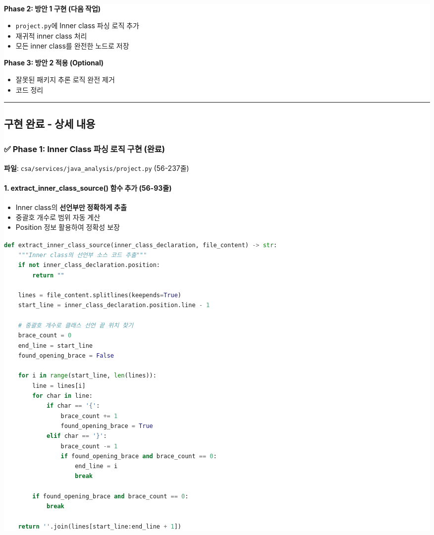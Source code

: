 **Phase 2: 방안 1 구현 (다음 작업)**
- `project.py`에 Inner class 파싱 로직 추가
- 재귀적 inner class 처리
- 모든 inner class를 완전한 노드로 저장

**Phase 3: 방안 2 적용 (Optional)**
- 잘못된 패키지 추론 로직 완전 제거
- 코드 정리

---

## 구현 완료 - 상세 내용

### ✅ Phase 1: Inner Class 파싱 로직 구현 (완료)

**파일**: `csa/services/java_analysis/project.py` (56-237줄)

#### 1. extract_inner_class_source() 함수 추가 (56-93줄)
- Inner class의 **선언부만 정확하게 추출**
- 중괄호 개수로 범위 자동 계산
- Position 정보 활용하여 정확성 보장

```python
def extract_inner_class_source(inner_class_declaration, file_content) -> str:
    """Inner class의 선언부 소스 코드 추출"""
    if not inner_class_declaration.position:
        return ""

    lines = file_content.splitlines(keepends=True)
    start_line = inner_class_declaration.position.line - 1

    # 중괄호 개수로 클래스 선언 끝 위치 찾기
    brace_count = 0
    end_line = start_line
    found_opening_brace = False

    for i in range(start_line, len(lines)):
        line = lines[i]
        for char in line:
            if char == '{':
                brace_count += 1
                found_opening_brace = True
            elif char == '}':
                brace_count -= 1
                if found_opening_brace and brace_count == 0:
                    end_line = i
                    break

        if found_opening_brace and brace_count == 0:
            break

    return ''.join(lines[start_line:end_line + 1])
```
